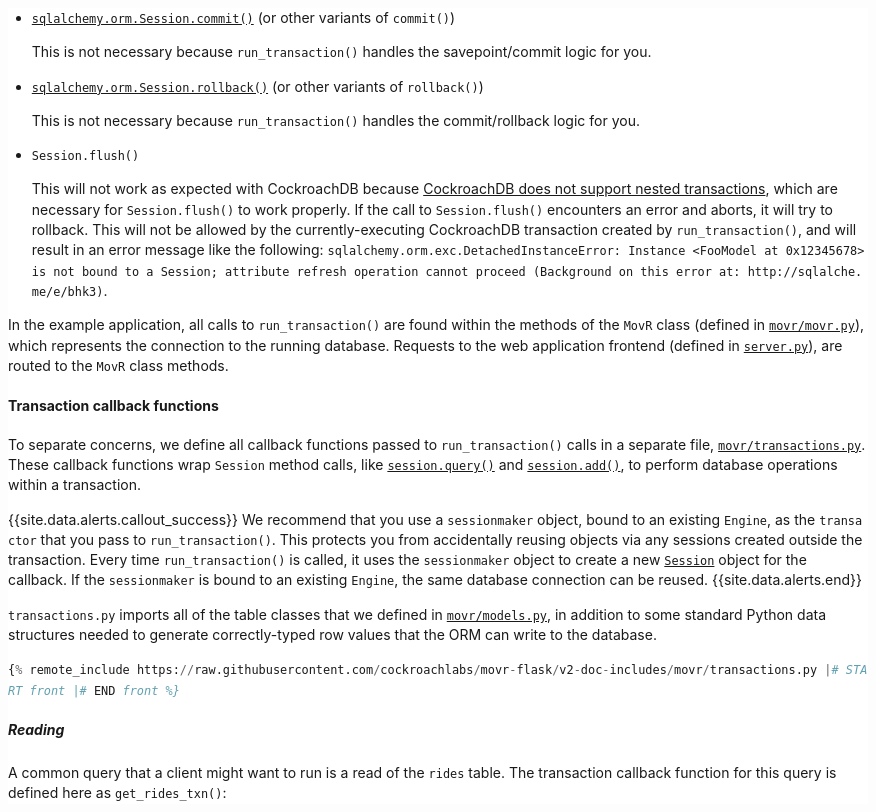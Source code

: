  - [`sqlalchemy.orm.Session.commit()`](https://docs.sqlalchemy.org/en/latest/orm/session_api.html?highlight=commit#sqlalchemy.orm.session.Session.commit) (or other variants of `commit()`)

    This is not necessary because `run_transaction()` handles the savepoint/commit logic for you.

 - [`sqlalchemy.orm.Session.rollback()`](https://docs.sqlalchemy.org/en/latest/orm/session_api.html?highlight=rollback#sqlalchemy.orm.session.Session.rollback) (or other variants of `rollback()`)

    This is not necessary because `run_transaction()` handles the commit/rollback logic for you.

 - `Session.flush()`

    This will not work as expected with CockroachDB because [CockroachDB does not support nested transactions](savepoint.html), which are necessary for `Session.flush()` to work properly. If the call to `Session.flush()` encounters an error and aborts, it will try to rollback. This will not be allowed by the currently-executing CockroachDB transaction created by `run_transaction()`, and will result in an error message like the following: `sqlalchemy.orm.exc.DetachedInstanceError: Instance <FooModel at 0x12345678> is not bound to a Session; attribute refresh operation cannot proceed (Background on this error at: http://sqlalche.me/e/bhk3)`.

 In the example application, all calls to `run_transaction()` are found within the methods of the `MovR` class (defined in [`movr/movr.py`](https://github.com/cockroachlabs/movr-flask/blob/master/movr/movr.py)), which represents the connection to the running database. Requests to the web application frontend (defined in [`server.py`](https://github.com/cockroachlabs/movr-flask/blob/master/server.py)), are routed to the `MovR` class methods.

#### Transaction callback functions

 To separate concerns, we define all callback functions passed to `run_transaction()` calls in a separate file, [`movr/transactions.py`](https://github.com/cockroachlabs/movr-flask/blob/master/movr/transactions.py). These callback functions wrap `Session` method calls, like [`session.query()`](https://docs.sqlalchemy.org/en/13/orm/session_api.html#sqlalchemy.orm.session.Session.query) and [`session.add()`](https://docs.sqlalchemy.org/en/13/orm/session_api.html#sqlalchemy.orm.session.Session.add), to perform database operations within a transaction.

{{site.data.alerts.callout_success}}
We recommend that you use a `sessionmaker` object, bound to an existing `Engine`, as the `transactor` that you pass to `run_transaction()`. This protects you from accidentally reusing objects via any sessions created outside the transaction. Every time `run_transaction()` is called, it uses the `sessionmaker` object to create a new [`Session`](https://docs.sqlalchemy.org/en/13/orm/session.html) object for the callback. If the `sessionmaker` is bound to an existing `Engine`, the same database connection can be reused.
{{site.data.alerts.end}}

`transactions.py` imports all of the table classes that we defined in [`movr/models.py`](https://github.com/cockroachlabs/movr-flask/blob/master/movr/models.py), in addition to some standard Python data structures needed to generate correctly-typed row values that the ORM can write to the database.

~~~ python
{% remote_include https://raw.githubusercontent.com/cockroachlabs/movr-flask/v2-doc-includes/movr/transactions.py |# START front |# END front %}
~~~

##### Reading

A common query that a client might want to run is a read of the `rides` table. The transaction callback function for this query is defined here as `get_rides_txn()`:
